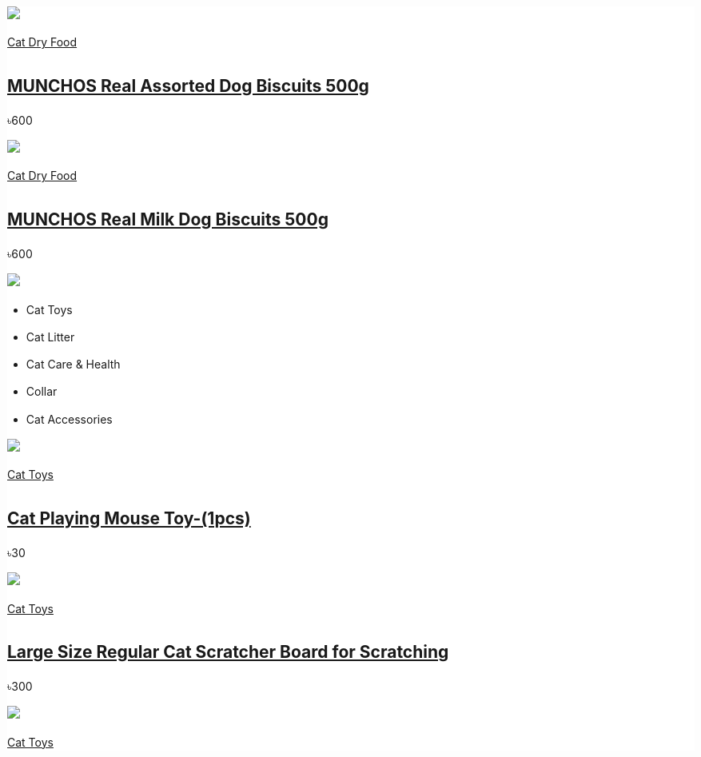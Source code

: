 [![](https://media.mewmewshopbd.com/uploads/media-manager/2025/05/munchos-real-asorted--1756050048.jpg)](https://mewmewshopbd.com/product/munchos-real-assorted-dog-biscuits-500g)

[Cat Dry Food](https://mewmewshopbd.com/#)

## [MUNCHOS Real Assorted Dog Biscuits 500g](https://mewmewshopbd.com/product/munchos-real-assorted-dog-biscuits-500g)

৳600

[![](https://media.mewmewshopbd.com/uploads/media-manager/2025/05/munchos-milk--1756049909.jpg)](https://mewmewshopbd.com/product/munchos-real-milk-dog-biscuits-500g)

[Cat Dry Food](https://mewmewshopbd.com/#)

## [MUNCHOS Real Milk Dog Biscuits 500g](https://mewmewshopbd.com/product/munchos-real-milk-dog-biscuits-500g)

৳600

[![](https://media.mewmewshopbd.com/uploads/media-manager/2024/12/1730041125-1733388812.jpg)](https://mewmewshopbd.com/#)

- Cat Toys

- Cat Litter
- Cat Care & Health
- Collar
- Cat Accessories

[![](https://media.mewmewshopbd.com/uploads/media-manager/2021/10/20211007004856mouse-toy-1732701345.jpeg)](https://mewmewshopbd.com/product/cat-playing-mouse-toy)

[Cat Toys](https://mewmewshopbd.com/#)

## [Cat Playing Mouse Toy-(1pcs)](https://mewmewshopbd.com/product/cat-playing-mouse-toy)

৳30

[![](https://media.mewmewshopbd.com/uploads/media-manager/2025/02/large-size-regular-cat-scratcher-board-for-scratching2-1740515590.jpg)](https://mewmewshopbd.com/product/large-size-regular-cat-scratcher-board-for-scratching)

[Cat Toys](https://mewmewshopbd.com/#)

## [Large Size Regular Cat Scratcher Board for Scratching](https://mewmewshopbd.com/product/large-size-regular-cat-scratcher-board-for-scratching)

৳300

[![](https://media.mewmewshopbd.com/uploads/media-manager/2021/08/20210816183300playing-ball-1-e1605680207509-1732701344.png)](https://mewmewshopbd.com/product/cat-ball-toys)

[Cat Toys](https://mewmewshopbd.com/#)
